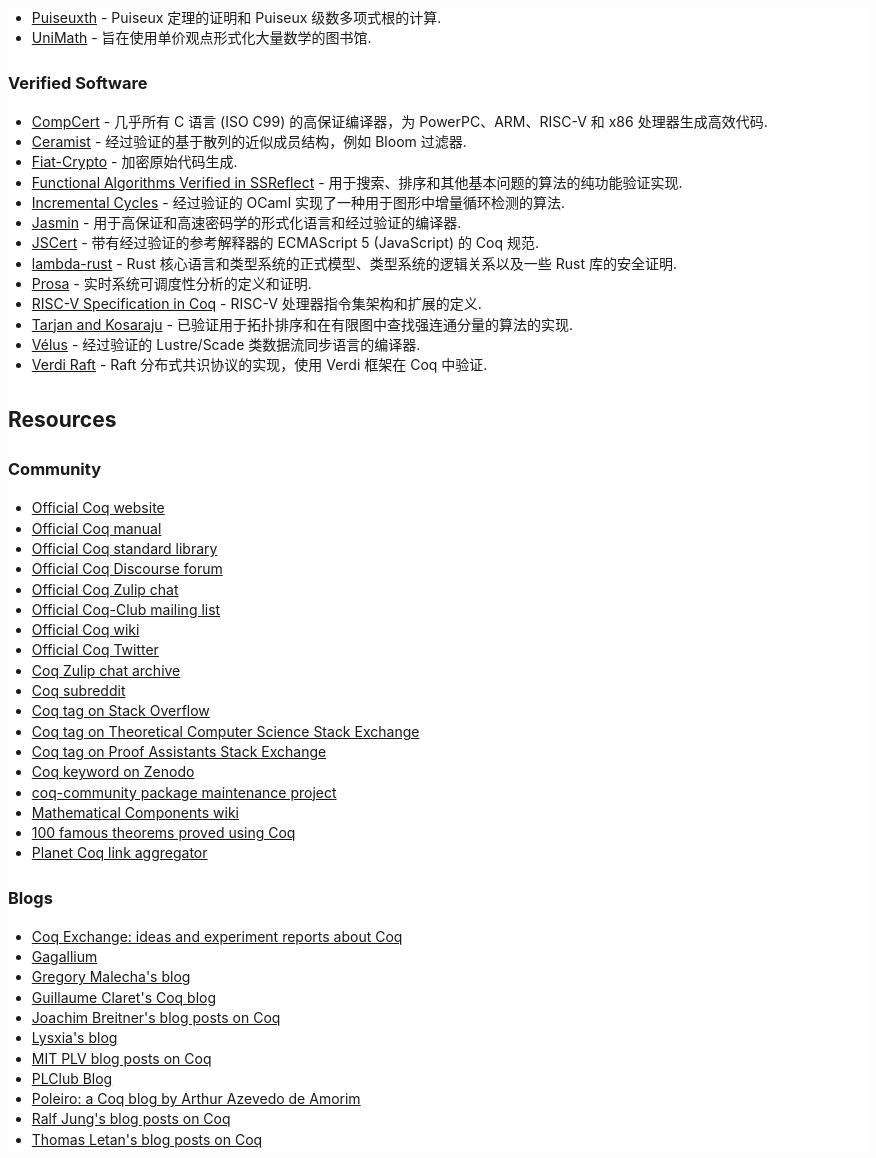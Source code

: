 - [Puiseuxth](https://github.com/roglo/puiseuxth) - Puiseux 定理的证明和 Puiseux 级数多项式根的计算.
- [UniMath](https://github.com/UniMath/UniMath) - 旨在使用单价观点形式化大量数学的图书馆.

### Verified Software

- [CompCert](http://compcert.inria.fr) - 几乎所有 C 语言 (ISO C99) 的高保证编译器，为 PowerPC、ARM、RISC-V 和 x86 处理器生成高效代码.
- [Ceramist](https://github.com/certichain/ceramist) - 经过验证的基于散列的近似成员结构，例如 Bloom 过滤器.
- [Fiat-Crypto](https://github.com/mit-plv/fiat-crypto) - 加密原始代码生成.
- [Functional Algorithms Verified in SSReflect](https://github.com/clayrat/fav-ssr) - 用于搜索、排序和其他基本问题的算法的纯功能验证实现.
- [Incremental Cycles](https://gitlab.inria.fr/agueneau/incremental-cycles) - 经过验证的 OCaml 实现了一种用于图形中增量循环检测的算法.
- [Jasmin](https://github.com/jasmin-lang/jasmin) - 用于高保证和高速密码学的形式化语言和经过验证的编译器.
- [JSCert](https://github.com/jscert/jscert) - 带有经过验证的参考解释器的 ECMAScript 5 (JavaScript) 的 Coq 规范.
- [lambda-rust](https://gitlab.mpi-sws.org/iris/lambda-rust) - Rust 核心语言和类型系统的正式模型、类型系统的逻辑关系以及一些 Rust 库的安全证明.
- [Prosa](https://gitlab.mpi-sws.org/RT-PROOFS/rt-proofs) - 实时系统可调度性分析的定义和证明.
- [RISC-V Specification in Coq](https://github.com/mit-plv/riscv-coq) - RISC-V 处理器指令集架构和扩展的定义.
- [Tarjan and Kosaraju](https://github.com/math-comp/tarjan) - 已验证用于拓扑排序和在有限图中查找强连通分量的算法的实现.
- [Vélus](http://velus.inria.fr) - 经过验证的 Lustre/Scade 类数据流同步语言的编译器.
- [Verdi Raft](https://github.com/uwplse/verdi-raft) - Raft 分布式共识协议的实现，使用 Verdi 框架在 Coq 中验证.

## Resources

### Community

- [Official Coq website](https://coq.inria.fr)
- [Official Coq manual](https://coq.inria.fr/refman/)
- [Official Coq standard library](https://coq.inria.fr/stdlib/)
- [Official Coq Discourse forum](https://coq.discourse.group)
- [Official Coq Zulip chat](https://coq.zulipchat.com)
- [Official Coq-Club mailing list](https://sympa.inria.fr/sympa/arc/coq-club)
- [Official Coq wiki](https://github.com/coq/coq/wiki)
- [Official Coq Twitter](https://twitter.com/CoqLang)
- [Coq Zulip chat archive](https://coq.gitlab.io/zulip-archive/)
- [Coq subreddit](https://www.reddit.com/r/Coq/)
- [Coq tag on Stack Overflow](https://stackoverflow.com/questions/tagged/coq)
- [Coq tag on Theoretical Computer Science Stack Exchange](https://cstheory.stackexchange.com/questions/tagged/coq)
- [Coq tag on Proof Assistants Stack Exchange](https://proofassistants.stackexchange.com/questions/tagged/coq)
- [Coq keyword on Zenodo](https://zenodo.org/search?q=keywords%3A%22Coq%22)
- [coq-community package maintenance project](https://github.com/coq-community/manifesto)
- [Mathematical Components wiki](https://github.com/math-comp/math-comp/wiki)
- [100 famous theorems proved using Coq](https://github.com/coq-community/coq-100-theorems)
- [Planet Coq link aggregator](https://coq.pl-a.net)

### Blogs

- [Coq Exchange: ideas and experiment reports about Coq](https://project.inria.fr/coqexchange/news/)
- [Gagallium](http://gallium.inria.fr/blog)
- [Gregory Malecha's blog](https://gmalecha.github.io)
- [Guillaume Claret's Coq blog](http://coq-blog.clarus.me)
- [Joachim Breitner's blog posts on Coq](http://www.joachim-breitner.de/blog/tag/Coq)
- [Lysxia's blog](https://blog.poisson.chat)
- [MIT PLV blog posts on Coq](https://plv.csail.mit.edu/blog/category/coq.html)
- [PLClub Blog](https://www.seas.upenn.edu/~plclub/blog/)
- [Poleiro: a Coq blog by Arthur Azevedo de Amorim](http://poleiro.info)
- [Ralf Jung's blog posts on Coq](https://www.ralfj.de/blog/categories/coq.html)
- [Thomas Letan's blog posts on Coq](https://soap.coffee/~lthms/#coq)
